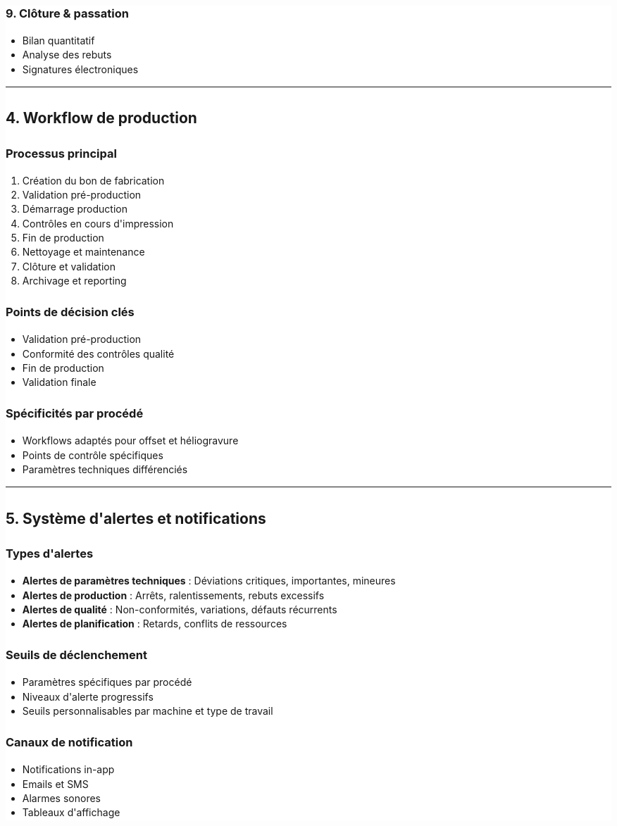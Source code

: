 ### 9. Clôture & passation
- Bilan quantitatif
- Analyse des rebuts
- Signatures électroniques

---

## 4. Workflow de production

### Processus principal
1. Création du bon de fabrication
2. Validation pré-production
3. Démarrage production
4. Contrôles en cours d'impression
5. Fin de production
6. Nettoyage et maintenance
7. Clôture et validation
8. Archivage et reporting

### Points de décision clés
- Validation pré-production
- Conformité des contrôles qualité
- Fin de production
- Validation finale

### Spécificités par procédé
- Workflows adaptés pour offset et héliogravure
- Points de contrôle spécifiques
- Paramètres techniques différenciés

---

## 5. Système d'alertes et notifications

### Types d'alertes
- **Alertes de paramètres techniques** : Déviations critiques, importantes, mineures
- **Alertes de production** : Arrêts, ralentissements, rebuts excessifs
- **Alertes de qualité** : Non-conformités, variations, défauts récurrents
- **Alertes de planification** : Retards, conflits de ressources

### Seuils de déclenchement
- Paramètres spécifiques par procédé
- Niveaux d'alerte progressifs
- Seuils personnalisables par machine et type de travail

### Canaux de notification
- Notifications in-app
- Emails et SMS
- Alarmes sonores
- Tableaux d'affichage
